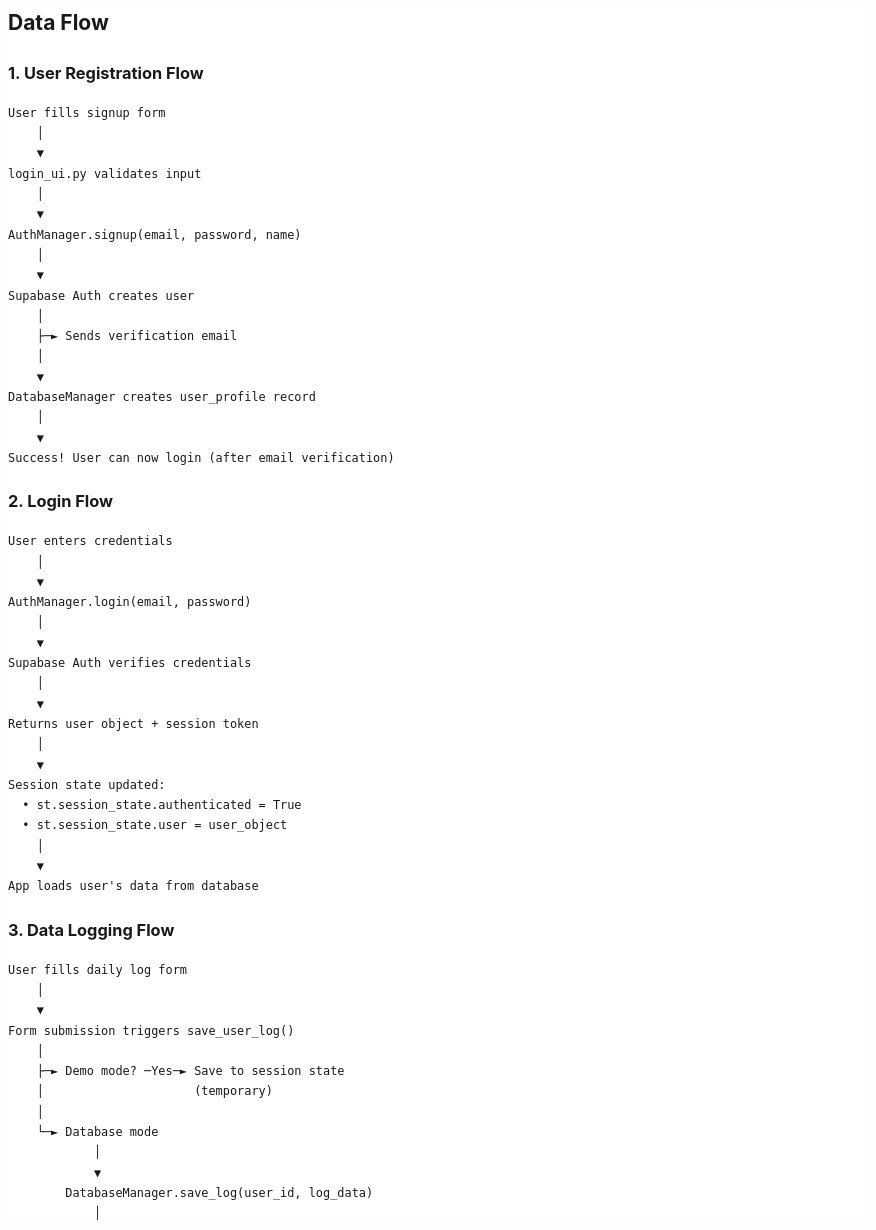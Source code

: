 ## Data Flow

### 1. User Registration Flow

```
User fills signup form
    │
    ▼
login_ui.py validates input
    │
    ▼
AuthManager.signup(email, password, name)
    │
    ▼
Supabase Auth creates user
    │
    ├─► Sends verification email
    │
    ▼
DatabaseManager creates user_profile record
    │
    ▼
Success! User can now login (after email verification)
```

### 2. Login Flow

```
User enters credentials
    │
    ▼
AuthManager.login(email, password)
    │
    ▼
Supabase Auth verifies credentials
    │
    ▼
Returns user object + session token
    │
    ▼
Session state updated:
  • st.session_state.authenticated = True
  • st.session_state.user = user_object
    │
    ▼
App loads user's data from database
```

### 3. Data Logging Flow

```
User fills daily log form
    │
    ▼
Form submission triggers save_user_log()
    │
    ├─► Demo mode? ─Yes─► Save to session state
    │                     (temporary)
    │
    └─► Database mode
            │
            ▼
        DatabaseManager.save_log(user_id, log_data)
            │
```